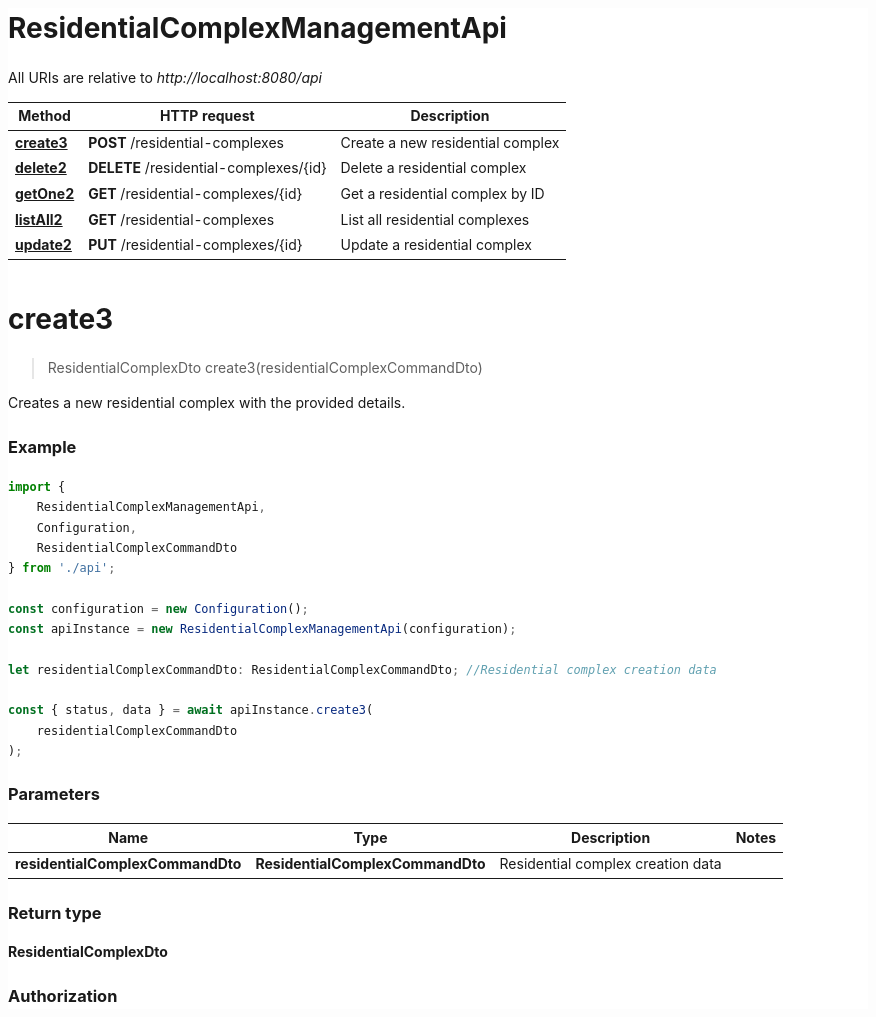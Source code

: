 # ResidentialComplexManagementApi

All URIs are relative to *http://localhost:8080/api*

|Method | HTTP request | Description|
|------------- | ------------- | -------------|
|[**create3**](#create3) | **POST** /residential-complexes | Create a new residential complex|
|[**delete2**](#delete2) | **DELETE** /residential-complexes/{id} | Delete a residential complex|
|[**getOne2**](#getone2) | **GET** /residential-complexes/{id} | Get a residential complex by ID|
|[**listAll2**](#listall2) | **GET** /residential-complexes | List all residential complexes|
|[**update2**](#update2) | **PUT** /residential-complexes/{id} | Update a residential complex|

# **create3**
> ResidentialComplexDto create3(residentialComplexCommandDto)

Creates a new residential complex with the provided details.

### Example

```typescript
import {
    ResidentialComplexManagementApi,
    Configuration,
    ResidentialComplexCommandDto
} from './api';

const configuration = new Configuration();
const apiInstance = new ResidentialComplexManagementApi(configuration);

let residentialComplexCommandDto: ResidentialComplexCommandDto; //Residential complex creation data

const { status, data } = await apiInstance.create3(
    residentialComplexCommandDto
);
```

### Parameters

|Name | Type | Description  | Notes|
|------------- | ------------- | ------------- | -------------|
| **residentialComplexCommandDto** | **ResidentialComplexCommandDto**| Residential complex creation data | |


### Return type

**ResidentialComplexDto**

### Authorization
